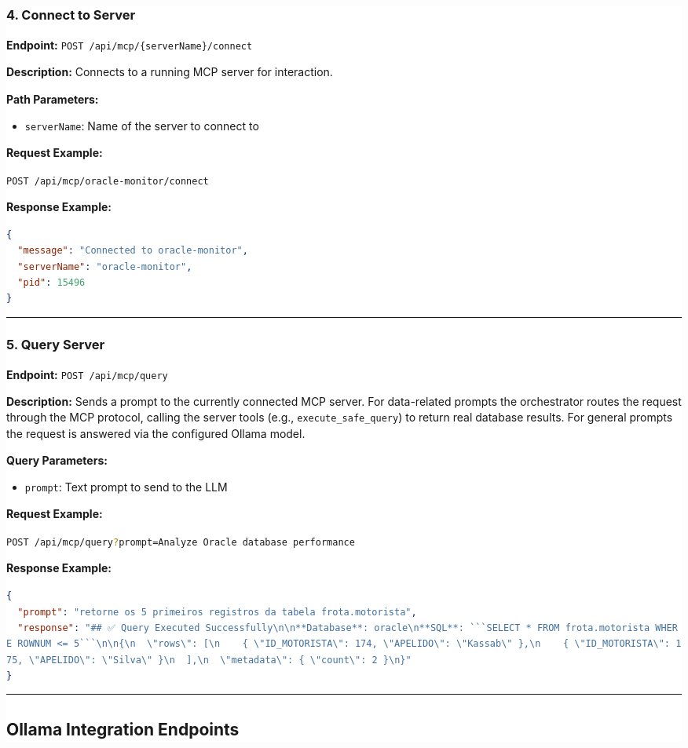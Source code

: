 
### 4. **Connect to Server**

**Endpoint:** `POST /api/mcp/{serverName}/connect`

**Description:** Connects to a running MCP server for interaction.

**Path Parameters:**
- `serverName`: Name of the server to connect to

**Request Example:**
```bash
POST /api/mcp/oracle-monitor/connect
```

**Response Example:**
```json
{
  "message": "Connected to oracle-monitor",
  "serverName": "oracle-monitor",
  "pid": 15496
}
```

---

### 5. **Query Server**

**Endpoint:** `POST /api/mcp/query`

**Description:** Sends a prompt to the currently connected MCP server. For data-related prompts the orchestrator routes the request through the MCP protocol, calling the server tools (e.g., `execute_safe_query`) to return real database results. For general prompts the request is answered via the configured Ollama model.

**Query Parameters:**
- `prompt`: Text prompt to send to the LLM

**Request Example:**
```bash
POST /api/mcp/query?prompt=Analyze Oracle database performance
```

**Response Example:**
```json
{
  "prompt": "retorne os 5 primeiros registros da tabela frota.motorista",
  "response": "## ✅ Query Executed Successfully\n\n**Database**: oracle\n**SQL**: ```SELECT * FROM frota.motorista WHERE ROWNUM <= 5```\n\n{\n  \"rows\": [\n    { \"ID_MOTORISTA\": 174, \"APELIDO\": \"Kassab\" },\n    { \"ID_MOTORISTA\": 175, \"APELIDO\": \"Silva\" }\n  ],\n  \"metadata\": { \"count\": 2 }\n}"
}
```

---

## Ollama Integration Endpoints
